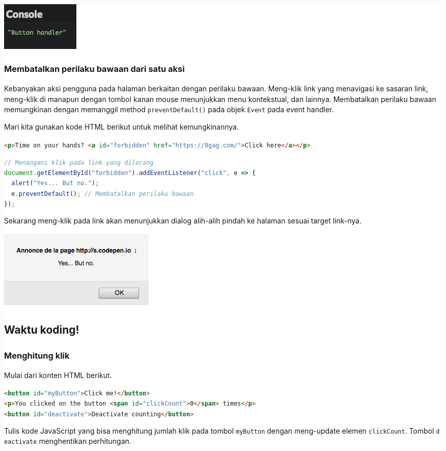 ![Execution result](images/chapter16-09.png)

### Membatalkan perilaku bawaan dari satu aksi

Kebanyakan aksi pengguna pada halaman berkaitan dengan perilaku bawaan. Meng-klik link yang menavigasi ke sasaran link, meng-klik di manapun dengan tombol kanan mouse menunjukkan menu kontekstual, dan lainnya. Membatalkan perilaku bawaan memungkinan dengan memanggil method `preventDefault()` pada objek `Event` pada event handler.

Mari kita gunakan kode HTML berikut untuk melihat kemungkinannya.

```html
<p>Time on your hands? <a id="forbidden" href="https://9gag.com/">Click here</a></p>
```

```js
// Menangani klik pada link yang dilarang
document.getElementById("forbidden").addEventListener("click", e => {
  alert("Yes... But no.");
  e.preventDefault(); // Membatalkan perilaku bawaan 
});
```

Sekarang meng-klik pada link akan menunjukkan dialog alih-alih pindah ke halaman sesuai target link-nya.

![Execution result](images/chapter16-10.png)

## Waktu koding!

### Menghitung klik

Mulai dari konten HTML berikut.

```html
<button id="myButton">Click me!</button>
<p>You clicked on the button <span id="clickCount">0</span> times</p>
<button id="deactivate">Deactivate counting</button>
```

Tulis kode JavaScript yang bisa menghitung jumlah klik pada tombol `myButton` dengan meng-update elemen `clickCount`. Tombol `deactivate` menghentikan perhitungan.
